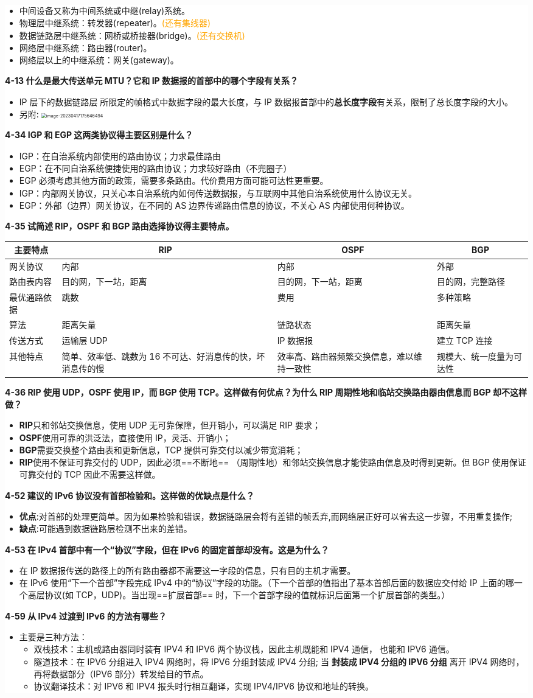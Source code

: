 - 中间设备又称为中间系统或中继(relay)系统。
- 物理层中继系统：转发器(repeater)。<font color='orange'>(还有集线器)</font>
- 数据链路层中继系统：网桥或桥接器(bridge)。<font color='orange'>(还有交换机)</font>
- 网络层中继系统：路由器(router)。
- 网络层以上的中继系统：网关(gateway)。

**4-13 什么是最大传送单元 MTU？它和 IP 数据报的首部中的哪个字段有关系？**

- IP 层下的数据链路层 所限定的帧格式中数据字段的最大长度，与 IP 数据报首部中的**总长度字段**有关系，限制了总长度字段的大小。
- 另附: <img src="https://yj-notes.oss-cn-hangzhou.aliyuncs.com/image/image-20230417175646494.png" alt="image-20230417175646494" style="zoom:50%;" />

**4-34 IGP 和 EGP 这两类协议得主要区别是什么？**

- IGP：在自治系统内部使用的路由协议；力求最佳路由
- EGP：在不同自治系统便捷使用的路由协议；力求较好路由（不兜圈子）
- EGP 必须考虑其他方面的政策，需要多条路由。代价费用方面可能可达性更重要。
- IGP：内部网关协议，只关心本自治系统内如何传送数据报，与互联网中其他自治系统使用什么协议无关。
- EGP：外部（边界）网关协议，在不同的 AS 边界传递路由信息的协议，不关心 AS 内部使用何种协议。

**4-35 试简述 RIP，OSPF 和 BGP 路由选择协议得主要特点。**

| 主要特点     | RIP                                                        | OSPF                                       | BGP                      |
| ------------ | ---------------------------------------------------------- | ------------------------------------------ | ------------------------ |
| 网关协议     | 内部                                                       | 内部                                       | 外部                     |
| 路由表内容   | 目的网，下一站，距离                                       | 目的网，下一站，距离                       | 目的网，完整路径         |
| 最优通路依据 | 跳数                                                       | 费用                                       | 多种策略                 |
| 算法         | 距离矢量                                                   | 链路状态                                   | 距离矢量                 |
| 传送方式     | 运输层 UDP                                                 | IP 数据报                                  | 建立 TCP 连接            |
| 其他特点     | 简单、效率低、跳数为 16 不可达、好消息传的快，坏消息传的慢 | 效率高、路由器频繁交换信息，难以维持一致性 | 规模大、统一度量为可达性 |

**4-36 RIP 使用 UDP，OSPF 使用 IP，而 BGP 使用 TCP。这样做有何优点？为什么 RIP 周期性地和临站交换路由器由信息而 BGP 却不这样做？**

- **RIP**只和邻站交换信息，使用 UDP 无可靠保障，但开销小，可以满足 RIP 要求；
- **OSPF**使用可靠的洪泛法，直接使用 IP，灵活、开销小；
- **BGP**需要交换整个路由表和更新信息，TCP 提供可靠交付以减少带宽消耗；
- **RIP**使用不保证可靠交付的 UDP，因此必须==不断地== （周期性地）和邻站交换信息才能使路由信息及时得到更新。但 BGP 使用保证可靠交付的 TCP 因此不需要这样做。

**4-52 建议的 IPv6 协议没有首部检验和。这样做的优缺点是什么？**

- **优点**:对首部的处理更简单。因为如果检验和错误，数据链路层会将有差错的帧丢弃,而网络层正好可以省去这一步骤，不用重复操作;
- **缺点**:可能遇到数据链路层检测不出来的差错。

**4-53 在 IPv4 首部中有一个“协议”字段，但在 IPv6 的固定首部却没有。这是为什么？**

- 在 IP 数据报传送的路径上的所有路由器都不需要这一字段的信息，只有目的主机才需要。
- 在 IPv6 使用“下一个首部”字段完成 IPv4 中的“协议”字段的功能。（下一个首部的值指出了基本首部后面的数据应交付给 IP 上面的哪一个高层协议(如 TCP，UDP)。当出现==扩展首部== 时，下一个首部字段的值就标识后面第一个扩展首部的类型。）

**4-59 从 IPv4 过渡到 IPv6 的方法有哪些？**

- 主要是三种方法：
  - 双栈技术：主机或路由器同时装有 IPV4 和 IPV6 两个协议栈，因此主机既能和 IPV4 通信， 也能和 IPV6 通信。
  - 隧道技术：在 IPV6 分组进入 IPV4 网络时，将 IPV6 分组封装成 IPV4 分组; 当 **封装成 IPV4 分组的 IPV6 分组** 离开 IPV4 网络时，再将数据部分（IPV6 部分）转发给目的节点。
  - 协议翻译技术：对 IPV6 和 IPV4 报头时行相互翻译，实现 IPV4/IPV6 协议和地址的转换。
